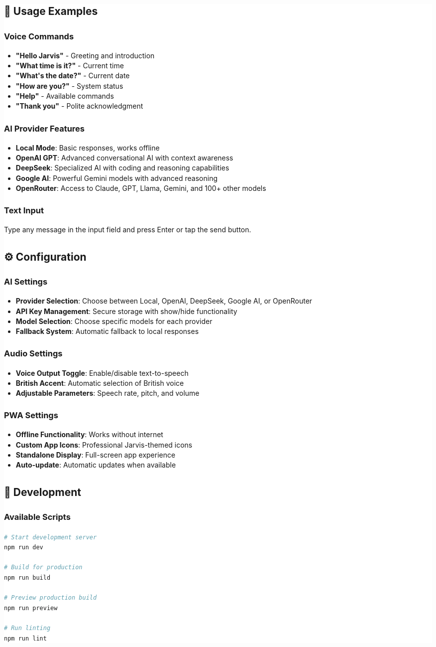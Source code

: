 ## 🎯 Usage Examples

### Voice Commands
- **"Hello Jarvis"** - Greeting and introduction
- **"What time is it?"** - Current time
- **"What's the date?"** - Current date
- **"How are you?"** - System status
- **"Help"** - Available commands
- **"Thank you"** - Polite acknowledgment

### AI Provider Features
- **Local Mode**: Basic responses, works offline
- **OpenAI GPT**: Advanced conversational AI with context awareness
- **DeepSeek**: Specialized AI with coding and reasoning capabilities
- **Google AI**: Powerful Gemini models with advanced reasoning
- **OpenRouter**: Access to Claude, GPT, Llama, Gemini, and 100+ other models

### Text Input
Type any message in the input field and press Enter or tap the send button.

## ⚙️ Configuration

### AI Settings
- **Provider Selection**: Choose between Local, OpenAI, DeepSeek, Google AI, or OpenRouter
- **API Key Management**: Secure storage with show/hide functionality
- **Model Selection**: Choose specific models for each provider
- **Fallback System**: Automatic fallback to local responses

### Audio Settings
- **Voice Output Toggle**: Enable/disable text-to-speech
- **British Accent**: Automatic selection of British voice
- **Adjustable Parameters**: Speech rate, pitch, and volume

### PWA Settings
- **Offline Functionality**: Works without internet
- **Custom App Icons**: Professional Jarvis-themed icons
- **Standalone Display**: Full-screen app experience
- **Auto-update**: Automatic updates when available

## 🔧 Development

### Available Scripts

```bash
# Start development server
npm run dev

# Build for production
npm run build

# Preview production build
npm run preview

# Run linting
npm run lint
```
